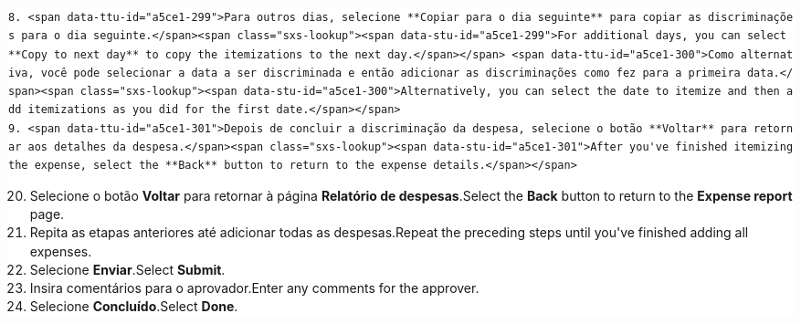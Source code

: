     8. <span data-ttu-id="a5ce1-299">Para outros dias, selecione **Copiar para o dia seguinte** para copiar as discriminações para o dia seguinte.</span><span class="sxs-lookup"><span data-stu-id="a5ce1-299">For additional days, you can select **Copy to next day** to copy the itemizations to the next day.</span></span> <span data-ttu-id="a5ce1-300">Como alternativa, você pode selecionar a data a ser discriminada e então adicionar as discriminações como fez para a primeira data.</span><span class="sxs-lookup"><span data-stu-id="a5ce1-300">Alternatively, you can select the date to itemize and then add itemizations as you did for the first date.</span></span>
    9. <span data-ttu-id="a5ce1-301">Depois de concluir a discriminação da despesa, selecione o botão **Voltar** para retornar aos detalhes da despesa.</span><span class="sxs-lookup"><span data-stu-id="a5ce1-301">After you've finished itemizing the expense, select the **Back** button to return to the expense details.</span></span>

20. <span data-ttu-id="a5ce1-302">Selecione o botão **Voltar** para retornar à página **Relatório de despesas**.</span><span class="sxs-lookup"><span data-stu-id="a5ce1-302">Select the **Back** button to return to the **Expense report** page.</span></span>
21. <span data-ttu-id="a5ce1-303">Repita as etapas anteriores até adicionar todas as despesas.</span><span class="sxs-lookup"><span data-stu-id="a5ce1-303">Repeat the preceding steps until you've finished adding all expenses.</span></span>
22. <span data-ttu-id="a5ce1-304">Selecione **Enviar**.</span><span class="sxs-lookup"><span data-stu-id="a5ce1-304">Select **Submit**.</span></span>
23. <span data-ttu-id="a5ce1-305">Insira comentários para o aprovador.</span><span class="sxs-lookup"><span data-stu-id="a5ce1-305">Enter any comments for the approver.</span></span>
24. <span data-ttu-id="a5ce1-306">Selecione **Concluído**.</span><span class="sxs-lookup"><span data-stu-id="a5ce1-306">Select **Done**.</span></span>

